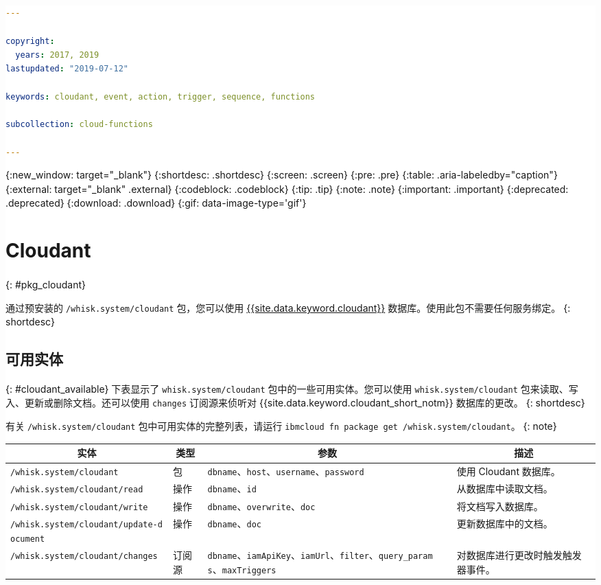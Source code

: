 ```yaml
---

copyright:
  years: 2017, 2019
lastupdated: "2019-07-12"

keywords: cloudant, event, action, trigger, sequence, functions

subcollection: cloud-functions

---
```


{:new_window: target="_blank"}
{:shortdesc: .shortdesc}
{:screen: .screen}
{:pre: .pre}
{:table: .aria-labeledby="caption"}
{:external: target="_blank" .external}
{:codeblock: .codeblock}
{:tip: .tip}
{:note: .note}
{:important: .important}
{:deprecated: .deprecated}
{:download: .download}
{:gif: data-image-type='gif'}


# Cloudant
{: #pkg_cloudant}

通过预安装的 `/whisk.system/cloudant` 包，您可以使用 [{{site.data.keyword.cloudant}}](/docs/services/Cloudant?topic=cloudant-getting-started#getting-started) 数据库。使用此包不需要任何服务绑定。
{: shortdesc}


## 可用实体
{: #cloudant_available}
下表显示了 `whisk.system/cloudant` 包中的一些可用实体。您可以使用 `whisk.system/cloudant` 包来读取、写入、更新或删除文档。还可以使用 `changes` 订阅源来侦听对 {{site.data.keyword.cloudant_short_notm}} 数据库的更改。
{: shortdesc}

有关 `/whisk.system/cloudant` 包中可用实体的完整列表，请运行 `ibmcloud fn package get /whisk.system/cloudant`。
{: note}

|实体|类型|参数|描述|
| --- | --- | --- | --- |
|`/whisk.system/cloudant`|包|`dbname`、`host`、`username`、`password`|使用 Cloudant 数据库。|
|`/whisk.system/cloudant/read`|操作|`dbname`、`id`|从数据库中读取文档。|
|`/whisk.system/cloudant/write`|操作|`dbname`、`overwrite`、`doc`|将文档写入数据库。|
|`/whisk.system/cloudant/update-document`|操作|`dbname`、`doc`|更新数据库中的文档。|
|`/whisk.system/cloudant/changes`|订阅源|`dbname`、`iamApiKey`、`iamUrl`、`filter`、`query_params`、`maxTriggers`|对数据库进行更改时触发触发器事件。|
